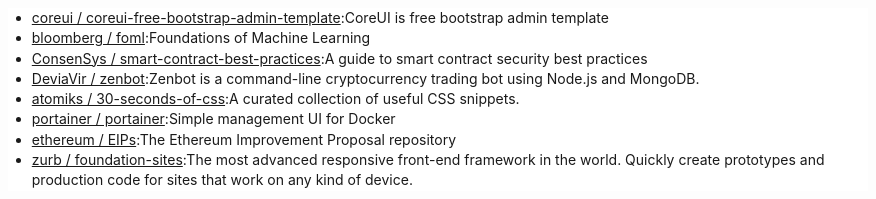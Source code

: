 * [coreui / coreui-free-bootstrap-admin-template](https://github.com/coreui/coreui-free-bootstrap-admin-template):CoreUI is free bootstrap admin template
* [bloomberg / foml](https://github.com/bloomberg/foml):Foundations of Machine Learning
* [ConsenSys / smart-contract-best-practices](https://github.com/ConsenSys/smart-contract-best-practices):A guide to smart contract security best practices
* [DeviaVir / zenbot](https://github.com/DeviaVir/zenbot):Zenbot is a command-line cryptocurrency trading bot using Node.js and MongoDB.
* [atomiks / 30-seconds-of-css](https://github.com/atomiks/30-seconds-of-css):A curated collection of useful CSS snippets.
* [portainer / portainer](https://github.com/portainer/portainer):Simple management UI for Docker
* [ethereum / EIPs](https://github.com/ethereum/EIPs):The Ethereum Improvement Proposal repository
* [zurb / foundation-sites](https://github.com/zurb/foundation-sites):The most advanced responsive front-end framework in the world. Quickly create prototypes and production code for sites that work on any kind of device.
